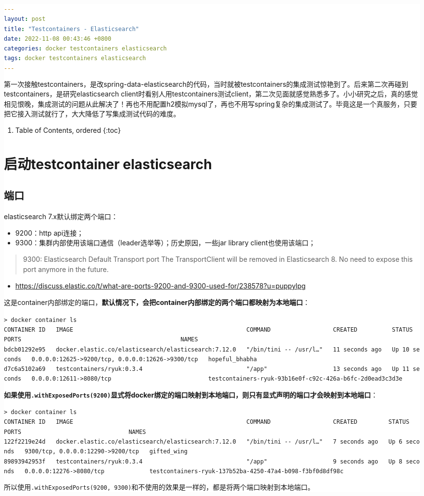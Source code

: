 ```yaml
---
layout: post
title: "Testcontainers - Elasticsearch"
date: 2022-11-08 00:43:46 +0800
categories: docker testcontainers elasticsearch
tags: docker testcontainers elasticsearch
---
```


第一次接触testcontainers，是改spring-data-elasticsearch的代码，当时就被testcontainers的集成测试惊艳到了。后来第二次再碰到testcontainers，是研究elasticsearch client时看别人用testcontainers测试client，第二次见面就感觉熟悉多了。小小研究之后，真的感觉相见恨晚，集成测试的问题从此解决了！再也不用配置h2模拟mysql了，再也不用写spring复杂的集成测试了。毕竟这是一个真服务，只要把它接入测试就行了，大大降低了写集成测试代码的难度。

1. Table of Contents, ordered
{:toc}

# 启动testcontainer elasticsearch
## 端口
elasticsearch 7.x默认绑定两个端口：
- 9200：http api连接；
- 9300：集群内部使用该端口通信（leader选举等）；历史原因，一些jar library client也使用该端口；

> 9300: Elasticsearch Default Transport port The TransportClient will be removed in Elasticsearch 8. No need to expose this port anymore in the future.

- https://discuss.elastic.co/t/what-are-ports-9200-and-9300-used-for/238578?u=puppylpg

这是container内部绑定的端口，**默认情况下，会把container内部绑定的两个端口都映射为本地端口**：
```
> docker container ls
CONTAINER ID   IMAGE                                                  COMMAND                  CREATED          STATUS          PORTS                                              NAMES
bdcb01292e95   docker.elastic.co/elasticsearch/elasticsearch:7.12.0   "/bin/tini -- /usr/l…"   11 seconds ago   Up 10 seconds   0.0.0.0:12625->9200/tcp, 0.0.0.0:12626->9300/tcp   hopeful_bhabha
d7c6a5102a69   testcontainers/ryuk:0.3.4                              "/app"                   13 seconds ago   Up 11 seconds   0.0.0.0:12611->8080/tcp                            testcontainers-ryuk-93b16e0f-c92c-426a-b6fc-2d0ead3c3d3e
```
**如果使用`.withExposedPorts(9200)`显式将docker绑定的端口映射到本地端口，则只有显式声明的端口才会映射到本地端口**：
```
> docker container ls
CONTAINER ID   IMAGE                                                  COMMAND                  CREATED         STATUS         PORTS                               NAMES
122f2219e24d   docker.elastic.co/elasticsearch/elasticsearch:7.12.0   "/bin/tini -- /usr/l…"   7 seconds ago   Up 6 seconds   9300/tcp, 0.0.0.0:12290->9200/tcp   gifted_wing
89893942953f   testcontainers/ryuk:0.3.4                              "/app"                   9 seconds ago   Up 8 seconds   0.0.0.0:12276->8080/tcp             testcontainers-ryuk-137b52ba-4250-47a4-b098-f3bf0d8df98c
```
所以使用`.withExposedPorts(9200, 9300)`和不使用的效果是一样的，都是将两个端口映射到本地端口。
